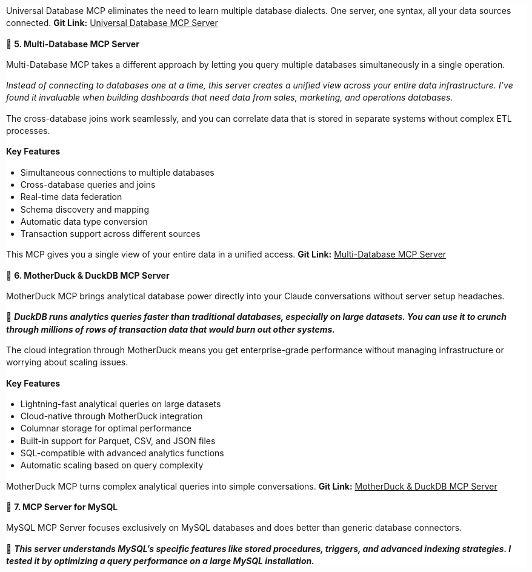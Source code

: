 Universal Database MCP eliminates the need to learn multiple database dialects. One server, one syntax, all your data sources connected. **Git Link:** [Universal Database MCP Server](https://github.com/bytebase/dbhub)

🧬 **5\. Multi-Database MCP Server**

Multi-Database MCP takes a different approach by letting you query multiple databases simultaneously in a single operation.

_Instead of connecting to databases one at a time, this server creates a unified view across your entire data infrastructure. I’ve found it invaluable when building dashboards that need data from sales, marketing, and operations databases._

The cross-database joins work seamlessly, and you can correlate data that is stored in separate systems without complex ETL processes.

**Key Features**

- Simultaneous connections to multiple databases
- Cross-database queries and joins
- Real-time data federation
- Schema discovery and mapping
- Automatic data type conversion
- Transaction support across different sources

This MCP gives you a single view of your entire data in a unified access. **Git Link:** [Multi-Database MCP Server](https://github.com/freepeak/db-mcp-server)

🦆 **6\. MotherDuck & DuckDB MCP Server**

MotherDuck MCP brings analytical database power directly into your Claude conversations without server setup headaches.

🦆 **_DuckDB runs analytics queries faster than traditional databases, especially on large datasets. You can use it to crunch through millions of rows of transaction data that would burn out other systems._**

The cloud integration through MotherDuck means you get enterprise-grade performance without managing infrastructure or worrying about scaling issues.

**Key Features**

- Lightning-fast analytical queries on large datasets
- Cloud-native through MotherDuck integration
- Columnar storage for optimal performance
- Built-in support for Parquet, CSV, and JSON files
- SQL-compatible with advanced analytics functions
- Automatic scaling based on query complexity

MotherDuck MCP turns complex analytical queries into simple conversations. **Git Link:** [MotherDuck & DuckDB MCP Server](https://github.com/motherduckdb/mcp-server-motherduck)

🐬 **7\. MCP Server for MySQL**

MySQL MCP Server focuses exclusively on MySQL databases and does better than generic database connectors.

🐬 **_This server understands MySQL’s specific features like stored procedures, triggers, and advanced indexing strategies. I tested it by optimizing a query performance on a large MySQL installation._**
